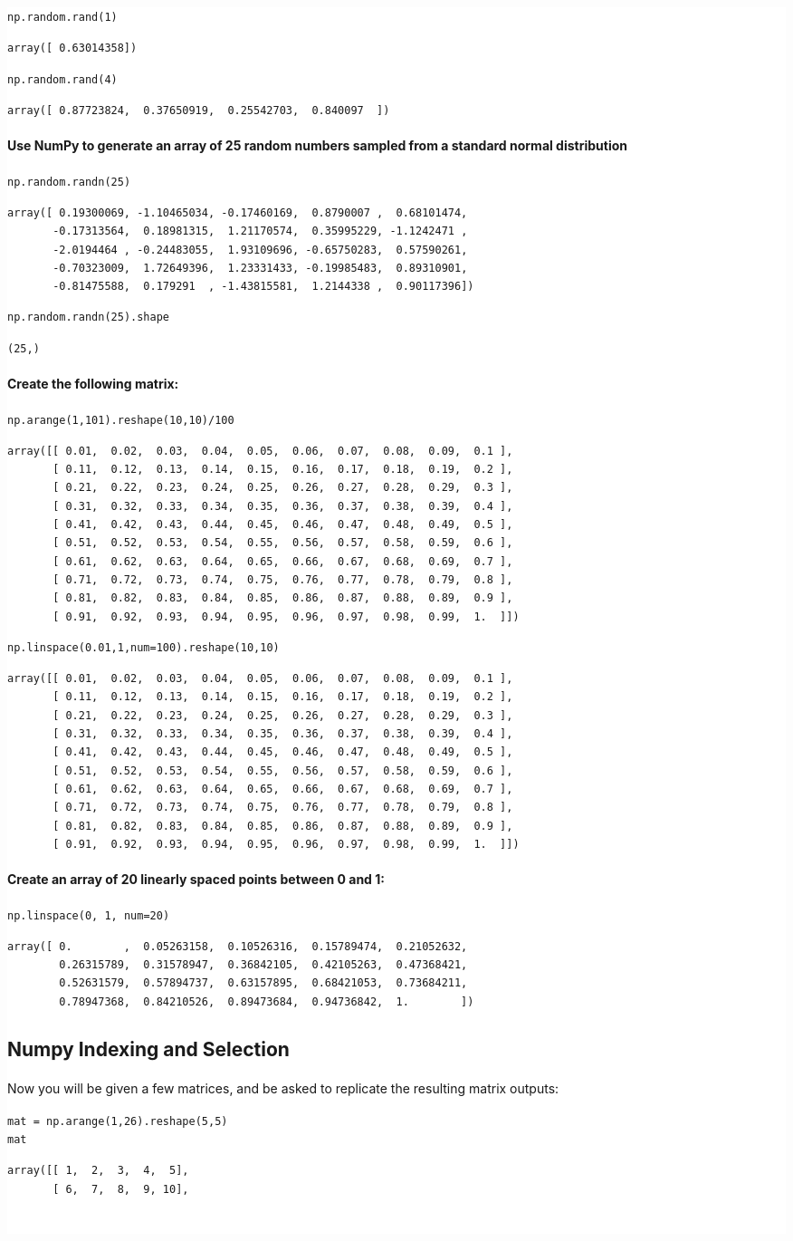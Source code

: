 <div class="sourceCode"><pre class="sourceCode python"><code class="sourceCode python">np.random.rand(<span class="dv">1</span>)</code></pre></div>
<pre><code>array([ 0.63014358])</code></pre>
<div class="sourceCode"><pre class="sourceCode python"><code class="sourceCode python">np.random.rand(<span class="dv">4</span>)</code></pre></div>
<pre><code>array([ 0.87723824,  0.37650919,  0.25542703,  0.840097  ])</code></pre>
<h4 id="use-numpy-to-generate-an-array-of-25-random-numbers-sampled-from-a-standard-normal-distribution">Use NumPy to generate an array of 25 random numbers sampled from a standard normal distribution</h4>
<div class="sourceCode"><pre class="sourceCode python"><code class="sourceCode python">np.random.randn(<span class="dv">25</span>)</code></pre></div>
<pre><code>array([ 0.19300069, -1.10465034, -0.17460169,  0.8790007 ,  0.68101474,
       -0.17313564,  0.18981315,  1.21170574,  0.35995229, -1.1242471 ,
       -2.0194464 , -0.24483055,  1.93109696, -0.65750283,  0.57590261,
       -0.70323009,  1.72649396,  1.23331433, -0.19985483,  0.89310901,
       -0.81475588,  0.179291  , -1.43815581,  1.2144338 ,  0.90117396])</code></pre>
<div class="sourceCode"><pre class="sourceCode python"><code class="sourceCode python">np.random.randn(<span class="dv">25</span>).shape</code></pre></div>
<pre><code>(25,)</code></pre>
<h4 id="create-the-following-matrix">Create the following matrix:</h4>
<div class="sourceCode"><pre class="sourceCode python"><code class="sourceCode python">np.arange(<span class="dv">1</span>,<span class="dv">101</span>).reshape(<span class="dv">10</span>,<span class="dv">10</span>)<span class="op">/</span><span class="dv">100</span></code></pre></div>
<pre><code>array([[ 0.01,  0.02,  0.03,  0.04,  0.05,  0.06,  0.07,  0.08,  0.09,  0.1 ],
       [ 0.11,  0.12,  0.13,  0.14,  0.15,  0.16,  0.17,  0.18,  0.19,  0.2 ],
       [ 0.21,  0.22,  0.23,  0.24,  0.25,  0.26,  0.27,  0.28,  0.29,  0.3 ],
       [ 0.31,  0.32,  0.33,  0.34,  0.35,  0.36,  0.37,  0.38,  0.39,  0.4 ],
       [ 0.41,  0.42,  0.43,  0.44,  0.45,  0.46,  0.47,  0.48,  0.49,  0.5 ],
       [ 0.51,  0.52,  0.53,  0.54,  0.55,  0.56,  0.57,  0.58,  0.59,  0.6 ],
       [ 0.61,  0.62,  0.63,  0.64,  0.65,  0.66,  0.67,  0.68,  0.69,  0.7 ],
       [ 0.71,  0.72,  0.73,  0.74,  0.75,  0.76,  0.77,  0.78,  0.79,  0.8 ],
       [ 0.81,  0.82,  0.83,  0.84,  0.85,  0.86,  0.87,  0.88,  0.89,  0.9 ],
       [ 0.91,  0.92,  0.93,  0.94,  0.95,  0.96,  0.97,  0.98,  0.99,  1.  ]])</code></pre>
<div class="sourceCode"><pre class="sourceCode python"><code class="sourceCode python">np.linspace(<span class="fl">0.01</span>,<span class="dv">1</span>,num<span class="op">=</span><span class="dv">100</span>).reshape(<span class="dv">10</span>,<span class="dv">10</span>)</code></pre></div>
<pre><code>array([[ 0.01,  0.02,  0.03,  0.04,  0.05,  0.06,  0.07,  0.08,  0.09,  0.1 ],
       [ 0.11,  0.12,  0.13,  0.14,  0.15,  0.16,  0.17,  0.18,  0.19,  0.2 ],
       [ 0.21,  0.22,  0.23,  0.24,  0.25,  0.26,  0.27,  0.28,  0.29,  0.3 ],
       [ 0.31,  0.32,  0.33,  0.34,  0.35,  0.36,  0.37,  0.38,  0.39,  0.4 ],
       [ 0.41,  0.42,  0.43,  0.44,  0.45,  0.46,  0.47,  0.48,  0.49,  0.5 ],
       [ 0.51,  0.52,  0.53,  0.54,  0.55,  0.56,  0.57,  0.58,  0.59,  0.6 ],
       [ 0.61,  0.62,  0.63,  0.64,  0.65,  0.66,  0.67,  0.68,  0.69,  0.7 ],
       [ 0.71,  0.72,  0.73,  0.74,  0.75,  0.76,  0.77,  0.78,  0.79,  0.8 ],
       [ 0.81,  0.82,  0.83,  0.84,  0.85,  0.86,  0.87,  0.88,  0.89,  0.9 ],
       [ 0.91,  0.92,  0.93,  0.94,  0.95,  0.96,  0.97,  0.98,  0.99,  1.  ]])</code></pre>
<h4 id="create-an-array-of-20-linearly-spaced-points-between-0-and-1">Create an array of 20 linearly spaced points between 0 and 1:</h4>
<div class="sourceCode"><pre class="sourceCode python"><code class="sourceCode python">np.linspace(<span class="dv">0</span>, <span class="dv">1</span>, num<span class="op">=</span><span class="dv">20</span>)</code></pre></div>
<pre><code>array([ 0.        ,  0.05263158,  0.10526316,  0.15789474,  0.21052632,
        0.26315789,  0.31578947,  0.36842105,  0.42105263,  0.47368421,
        0.52631579,  0.57894737,  0.63157895,  0.68421053,  0.73684211,
        0.78947368,  0.84210526,  0.89473684,  0.94736842,  1.        ])</code></pre>
<h2 id="numpy-indexing-and-selection">Numpy Indexing and Selection</h2>
<p>Now you will be given a few matrices, and be asked to replicate the resulting matrix outputs:</p>
<div class="sourceCode"><pre class="sourceCode python"><code class="sourceCode python">mat <span class="op">=</span> np.arange(<span class="dv">1</span>,<span class="dv">26</span>).reshape(<span class="dv">5</span>,<span class="dv">5</span>)
mat</code></pre></div>
<pre><code>array([[ 1,  2,  3,  4,  5],
       [ 6,  7,  8,  9, 10],